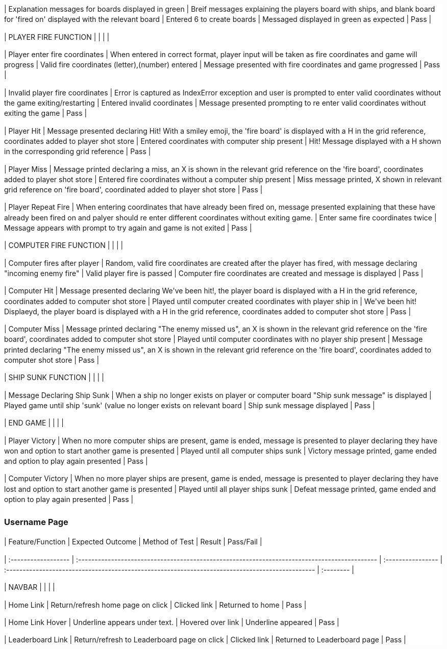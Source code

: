 | Explanation messages for boards displayed in green  | Breif messages explaining the players board with ships, and blank board for 'fired on' displayed with the relevant board               | Entered 6 to create boards      | Messaged displayed in green as expected  | Pass      |

| PLAYER FIRE FUNCTION            |                                                           |                   |                                  |

| Player enter fire coordinates         | When entered in correct format, player input will be taken as fire coordinates and game will progress    | Valid fire coordinates (letter),(number) entered      | Message presented with fire coordinates and game progressed      | Pass      |

| Invalid player fire coordinates    | Error is captured as IndexError exception and user is prompted to enter valid coordinates without the game exiting/restarting | Entered invalid coordinates     | Message presented prompting to re enter valid coordinates without exiting the game | Pass      |

| Player Hit    | Message presented declaring Hit! With a smiley emoji, the 'fire board' is displayed with a H in the grid reference, coordinates added to player shot store  | Entered coordinates with computer ship present      | Hit! Message displayed with a H shown in the corresponding grid reference   | Pass      |

| Player Miss    | Message printed declaring a miss, an X is shown in the relevant grid reference on the 'fire board', coordinates added to player shot store  | Entered fire coordinates without a computer ship present      | Miss message printed, X shown in relevant grid reference on 'fire board', coordinated added to player shot store   | Pass |

| Player Repeat Fire     | When entering coordinates that have already been fired on, message presented explaining that these have already been fired on and palyer should re enter different coordinates without exiting game.              | Enter same fire coordinates twice       | Message appears with prompt to try again and game is not exited             | Pass      |

| COMPUTER FIRE FUNCTION            |                                                           |                   |                                  |

| Computer fires after player | Random, valid fire coordinates are created after the player has fired, with message declaring "incoming enemy fire" | Valid player fire is passed                 | Computer fire coordinates are created and message is displayed | Pass |

| Computer Hit    | Message presented declaring We've been hit!, the player board is displayed with a H in the grid reference, coordinates added to computer shot store  | Played until computer created coordinates with player ship in      | We've been hit! Displaeyd, the player board is displayed with a H in the grid reference, coordinates added to computer shot store   | Pass      |

| Computer Miss    | Message printed declaring "The enemy missed us", an X is shown in the relevant grid reference on the 'fire board', coordinates added to computer shot store | Played until computer coordinates with no player ship present      | Message printed declaring "The enemy missed us", an X is shown in the relevant grid reference on the 'fire board', coordinates added to computer shot store   | Pass |

| SHIP SUNK FUNCTION            |                                                           |                   |                                  |

| Message Declaring Ship Sunk  | When a ship no longer exists on player or computer board "Ship sunk message" is displayed | Played game until ship 'sunk' (value no longer exists on relevant board       | Ship sunk message displayed | Pass      |

| END GAME            |                                                           |                   |                                  |

| Player Victory  | When no more computer ships are present, game is ended, message is presented to player declaring they have won and option to start another game is presented | Played until all computer ships sunk | Victory message printed, game ended and option to play again presented | Pass      |

| Computer Victory  | When no more player ships are present, game is ended, message is presented to player declaring they have lost and option to start another game is presented | Played until all player ships sunk | Defeat message printed, game ended and option to play again presented | Pass      |

 

### Username Page

 

| Feature/Function    | Expected Outcome                                                                             | Method of Test    | Result                                                                                          | Pass/Fail |

| :------------------ | :------------------------------------------------------------------------------------------- | :---------------- | :---------------------------------------------------------------------------------------------- | :-------- |

| NAVBAR              |                                                                                              |                   |                                                                                                 |

| Home Link           | Return/refresh home page on click                                                            | Clicked link      | Returned to home                                                                                | Pass      |

| Home Link Hover     | Underline appears under text.                                                                | Hovered over link | Underline appeared                                                                              | Pass      |

| Leaderboard Link    | Return/refresh to Leaderboard page on click                                                  | Clicked link      | Returned to Leaderboard page                                                                    | Pass      |
